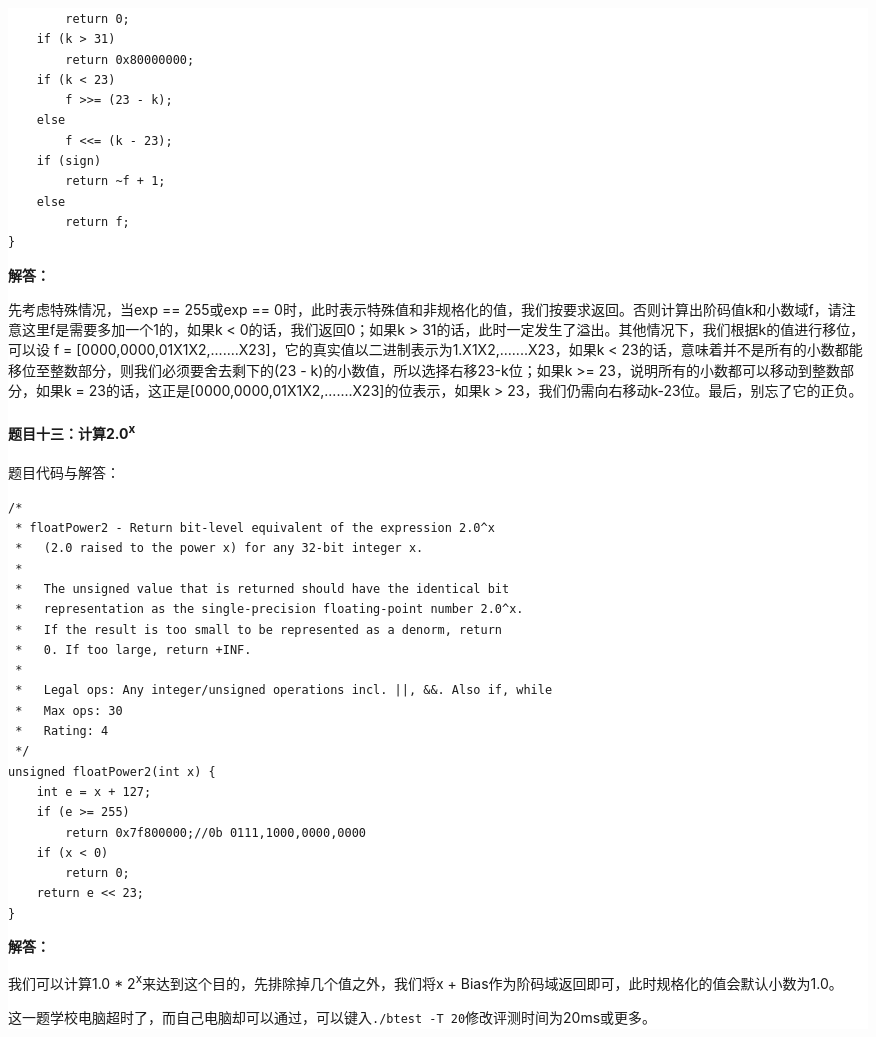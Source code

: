 ```
		return 0;
	if (k > 31)
		return 0x80000000;
 	if (k < 23)
		f >>= (23 - k);
	else
		f <<= (k - 23);
	if (sign)
		return ~f + 1;
	else
		return f;
}

```

**解答：**

先考虑特殊情况，当exp == 255或exp == 0时，此时表示特殊值和非规格化的值，我们按要求返回。否则计算出阶码值k和小数域f，请注意这里f是需要多加一个1的，如果k < 0的话，我们返回0；如果k > 31的话，此时一定发生了溢出。其他情况下，我们根据k的值进行移位，可以设 f = [0000,0000,01X1X2,.......X23]，它的真实值以二进制表示为1.X1X2,.......X23，如果k < 23的话，意味着并不是所有的小数都能移位至整数部分，则我们必须要舍去剩下的(23 - k)的小数值，所以选择右移23-k位；如果k >= 23，说明所有的小数都可以移动到整数部分，如果k = 23的话，这正是[0000,0000,01X1X2,.......X23]的位表示，如果k > 23，我们仍需向右移动k-23位。最后，别忘了它的正负。



#### **题目十三：计算2.0<sup>x</sup>**
题目代码与解答：
```
/* 
 * floatPower2 - Return bit-level equivalent of the expression 2.0^x
 *   (2.0 raised to the power x) for any 32-bit integer x.
 *
 *   The unsigned value that is returned should have the identical bit
 *   representation as the single-precision floating-point number 2.0^x.
 *   If the result is too small to be represented as a denorm, return
 *   0. If too large, return +INF.
 * 
 *   Legal ops: Any integer/unsigned operations incl. ||, &&. Also if, while 
 *   Max ops: 30 
 *   Rating: 4
 */
unsigned floatPower2(int x) {
	int e = x + 127;
	if (e >= 255)
		return 0x7f800000;//0b 0111,1000,0000,0000
	if (x < 0)
		return 0;
	return e << 23;	
}

```

**解答：**

我们可以计算1.0 * 2<sup>x</sup>来达到这个目的，先排除掉几个值之外，我们将x + Bias作为阶码域返回即可，此时规格化的值会默认小数为1.0。

这一题学校电脑超时了，而自己电脑却可以通过，可以键入```./btest -T 20```修改评测时间为20ms或更多。
